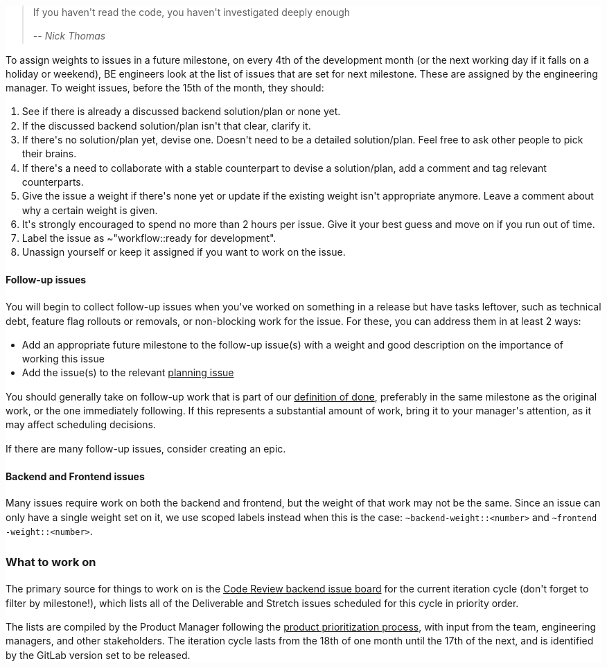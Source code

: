 > If you haven't read the code, you haven't investigated deeply enough
>
> -- <cite>Nick Thomas</cite>

To assign weights to issues in a future milestone, on every 4th of the development month (or the next working day if it falls on a holiday or weekend), BE engineers look at the list of issues that are set for next milestone. These are assigned by the engineering manager. To weight issues, before the 15th of the month, they should:

1. See if there is already a discussed backend solution/plan or none yet.
1. If the discussed backend solution/plan isn't that clear, clarify it.
1. If there's no solution/plan yet, devise one. Doesn't need to be a detailed solution/plan. Feel free to ask other people to pick their brains.
1. If there's a need to collaborate with a stable counterpart to devise a solution/plan, add a comment and tag relevant counterparts.
1. Give the issue a weight if there's none yet or update if the existing weight isn't appropriate anymore. Leave a comment about why a certain weight is given.
1. It's strongly encouraged to spend no more than 2 hours per issue. Give it your best guess and move on if you run out of time.
1. Label the issue as ~"workflow::ready for development".
1. Unassign yourself or keep it assigned if you want to work on the issue.

#### Follow-up issues

You will begin to collect follow-up issues when you've worked on something in a release but have tasks leftover, such as technical debt, feature flag rollouts or removals, or non-blocking work for the issue. For these, you can address them in at least 2 ways:

- Add an appropriate future milestone to the follow-up issue(s) with a weight and good description on the importance of working this issue
- Add the issue(s) to the relevant [planning issue](https://gitlab.com/gitlab-org/create-stage/-/issues?scope=all&utf8=%E2%9C%93&state=opened&label_name[]=group%3A%3Acode%20review&search=planning)

You should generally take on follow-up work that is part of our [definition of done](https://docs.gitlab.com/ee/development/contributing/merge_request_workflow.html#definition-of-done), preferably in the same milestone as the original work, or the one immediately following. If this represents a substantial amount of work, bring it to your manager's attention, as it may affect scheduling decisions.

If there are many follow-up issues, consider creating an epic.

#### Backend and Frontend issues

Many issues require work on both the backend and frontend, but the weight of that work may not be the same. Since an issue can only have a single weight set on it, we use scoped labels instead when this is the case: `~backend-weight::<number>` and `~frontend-weight::<number>`.

### What to work on

The primary source for things to work on is the [Code Review backend issue board][issue board]
for the current iteration cycle (don't forget to filter by milestone!), which
lists all of the Deliverable and Stretch issues scheduled for this cycle in
priority order.

The lists are compiled by the Product Manager following the [product prioritization
process], with input from the team, engineering managers, and other stakeholders.
The iteration cycle lasts from the 18th of one month until the 17th of the next,
and is identified by the GitLab version set to be released.


[group]: /handbook/product/categories/#code-review-group
[stage]: /handbook/product/categories/#create-stage
[lifecycle]: /handbook/product/categories/#devops-stages
[product prioritization process]: /handbook/product/product-processes/#how-we-prioritize-work
[collaboration]: /handbook/values/#collaboration
[general guidelines]: /handbook/values/
[efficiency]: /handbook/values/#efficiency
[#g_create_code-review]: https://gitlab.slack.com/archives/g_create_code-review
[releases-handbook]: /handbook/engineering/releases/
[issue board]: https://gitlab.com/groups/gitlab-org/-/boards/412126?label_name[]=group::code%20review&label_name[]=backend
[assignment board]: https://gitlab.com/groups/gitlab-org/-/boards/2142016